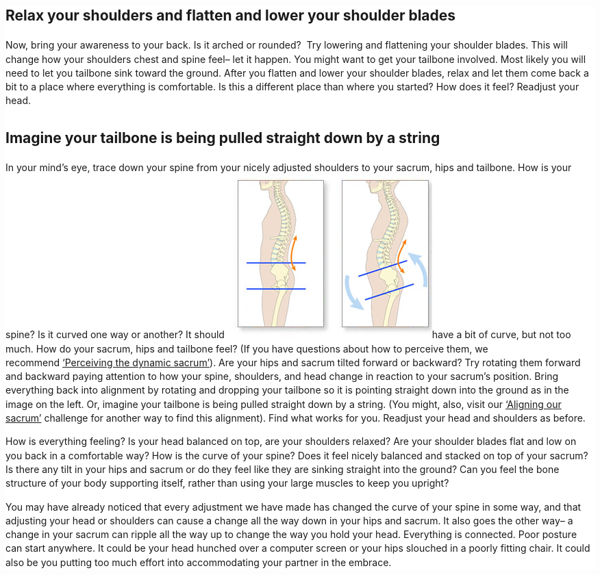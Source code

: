 ## Relax your shoulders and flatten and lower your shoulder blades

Now, bring your awareness to your back. Is it arched or rounded?  Try
lowering and flattening your shoulder blades. This will change how
your shoulders chest and spine feel&#8211; let it happen. You might
want to get your tailbone involved. Most likely you will need to let
you tailbone sink toward the ground. After you flatten and lower your
shoulder blades, relax and let them come back a bit to a place where
everything is comfortable. Is this a different place than where you
started? How does it feel? Readjust your head.

## Imagine your tailbone is being pulled straight down by a string

In your mind&#8217;s eye, trace down your spine from your nicely
adjusted shoulders to your sacrum, hips and tailbone. How is
your spine? Is it curved one way or another? It should [<img
class="alignleft size-full wp-image-299184" title="lordosis1" alt=""
src="wp-content/uploads/2012/11/lordosis1.jpg"
width="299" height="239"
/>](wp-content/uploads/2012/11/lordosis1.jpg)have
a bit of curve, but not too much. How do your sacrum,
hips and tailbone feel? (If you have questions about how to
perceive them, we recommend <a title="Perceiving the dynamic
sacrum." href="http://tangobreath.com/perceiving-the-dynamic-sacrum/"
target="_blank">&#8216;Perceiving the dynamic sacrum&#8217;</a>). Are
your hips and sacrum tilted forward or backward? Try rotating them
forward and backward paying attention to how your spine, shoulders,
and head change in reaction to your sacrum&#8217;s position. Bring
everything back into alignment by rotating and dropping your tailbone
so it is pointing straight down into the ground as in the image
on the left. Or, imagine your tailbone is being pulled straight
down by a string. (You might, also, visit our <a title="Aligning
our sacrum" href="http://tangobreath.com/aligning-our-sacrum/"
target="_blank">&#8216;Aligning our sacrum&#8217;</a> challenge for
another way to find this alignment). Find what works for you. Readjust
your head and shoulders as before.

How is everything feeling? Is your head balanced on top, are your
shoulders relaxed? Are your shoulder blades flat and low on you back in
a comfortable way? How is the curve of your spine? Does it feel nicely
balanced and stacked on top of your sacrum? Is there any tilt in your
hips and sacrum or do they feel like they are sinking straight into the
ground? Can you feel the bone structure of your body supporting itself,
rather than using your large muscles to keep you upright?

You may have already noticed that every adjustment we have made has
changed the curve of your spine in some way, and that adjusting your
head or shoulders can cause a change all the way down in your hips and
sacrum. It also goes the other way&#8211; a change in your sacrum can
ripple all the way up to change the way you hold your head. Everything
is connected. Poor posture can start anywhere. It could be your head
hunched over a computer screen or your hips slouched in a poorly fitting
chair. It could also be you putting too much effort into accommodating
your partner in the embrace.
